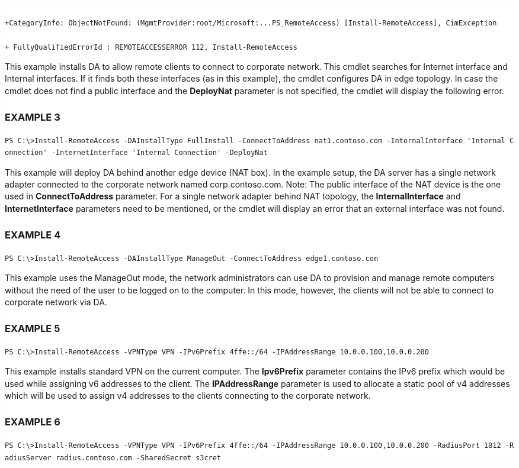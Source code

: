 ```
 
+CategoryInfo: ObjectNotFound: (MgmtProvider:root/Microsoft:...PS_RemoteAccess) [Install-RemoteAccess], CimException 
 
+ FullyQualifiedErrorId : REMOTEACCESSERROR 112, Install-RemoteAccess
```

This example installs DA to allow remote clients to connect to corporate network.
This cmdlet searches for Internet interface and Internal interfaces.
If it finds both these interfaces (as in this example), the cmdlet configures DA in edge topology.
In case the cmdlet does not find a public interface and the **DeployNat** parameter is not specified, the cmdlet will display the following error.

### EXAMPLE 3
```
PS C:\>Install-RemoteAccess -DAInstallType FullInstall -ConnectToAddress nat1.contoso.com -InternalInterface 'Internal Connection' -InternetInterface 'Internal Connection' -DeployNat
```

This example will deploy DA behind another edge device (NAT box).
In the example setup, the DA server has a single network adapter connected to the corporate network named corp.contoso.com.
Note: The public interface of the NAT device is the one used in **ConnectToAddress** parameter.
For a single network adapter behind NAT topology, the **InternalInterface** and **InternetInterface** parameters need to be mentioned, or the cmdlet will display an error that an external interface was not found.

### EXAMPLE 4
```
PS C:\>Install-RemoteAccess -DAInstallType ManageOut -ConnectToAddress edge1.contoso.com
```

This example uses the ManageOut mode, the network administrators can use DA to provision and manage remote computers without the need of the user to be logged on to the computer.
In this mode, however, the clients will not be able to connect to corporate network via DA.

### EXAMPLE 5
```
PS C:\>Install-RemoteAccess -VPNType VPN -IPv6Prefix 4ffe::/64 -IPAddressRange 10.0.0.100,10.0.0.200
```

This example installs standard VPN on the current computer.
The **Ipv6Prefix** parameter contains the IPv6 prefix which would be used while assigning v6 addresses to the client.
The **IPAddressRange** parameter is used to allocate a static pool of v4 addresses which will be used to assign v4 addresses to the clients connecting to the corporate network.

### EXAMPLE 6
```
PS C:\>Install-RemoteAccess -VPNType VPN -IPv6Prefix 4ffe::/64 -IPAddressRange 10.0.0.100,10.0.0.200 -RadiusPort 1812 -RadiusServer radius.contoso.com -SharedSecret s3cret
```

